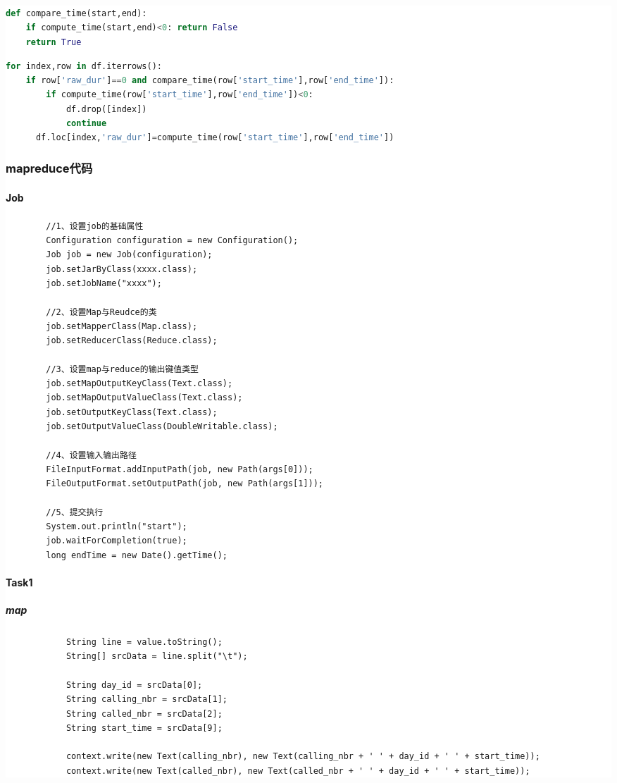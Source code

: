 ```python
def compare_time(start,end):
    if compute_time(start,end)<0: return False
    return True
```

```python
for index,row in df.iterrows():
    if row['raw_dur']==0 and compare_time(row['start_time'],row['end_time']):
        if compute_time(row['start_time'],row['end_time'])<0:
            df.drop([index])
            continue
      df.loc[index,'raw_dur']=compute_time(row['start_time'],row['end_time'])
```

  

### mapreduce代码

#### Job

```
        //1、设置job的基础属性
        Configuration configuration = new Configuration();
        Job job = new Job(configuration);
        job.setJarByClass(xxxx.class);
        job.setJobName("xxxx");

        //2、设置Map与Reudce的类
        job.setMapperClass(Map.class);
        job.setReducerClass(Reduce.class);

        //3、设置map与reduce的输出键值类型
        job.setMapOutputKeyClass(Text.class);
        job.setMapOutputValueClass(Text.class);
        job.setOutputKeyClass(Text.class);
        job.setOutputValueClass(DoubleWritable.class);

        //4、设置输入输出路径
        FileInputFormat.addInputPath(job, new Path(args[0]));
        FileOutputFormat.setOutputPath(job, new Path(args[1]));

        //5、提交执行
        System.out.println("start");
        job.waitForCompletion(true);
        long endTime = new Date().getTime();
```

#### Task1

##### map

```
            String line = value.toString();
            String[] srcData = line.split("\t");

            String day_id = srcData[0];
            String calling_nbr = srcData[1];
            String called_nbr = srcData[2];
            String start_time = srcData[9];

            context.write(new Text(calling_nbr), new Text(calling_nbr + ' ' + day_id + ' ' + start_time));
            context.write(new Text(called_nbr), new Text(called_nbr + ' ' + day_id + ' ' + start_time));
```
